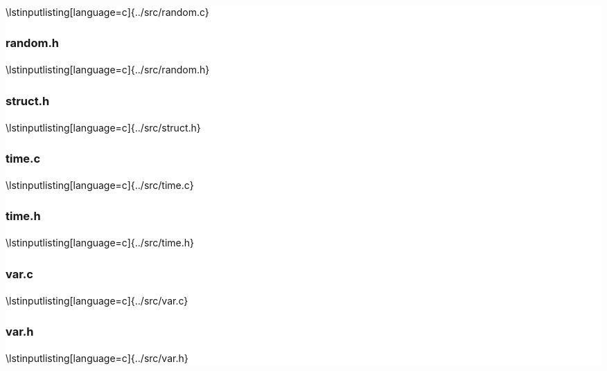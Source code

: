 \lstinputlisting[language=c]{../src/random.c}

### random.h

\lstinputlisting[language=c]{../src/random.h}

### struct.h

\lstinputlisting[language=c]{../src/struct.h}

### time.c

\lstinputlisting[language=c]{../src/time.c}

### time.h

\lstinputlisting[language=c]{../src/time.h}

### var.c

\lstinputlisting[language=c]{../src/var.c}

### var.h

\lstinputlisting[language=c]{../src/var.h}
